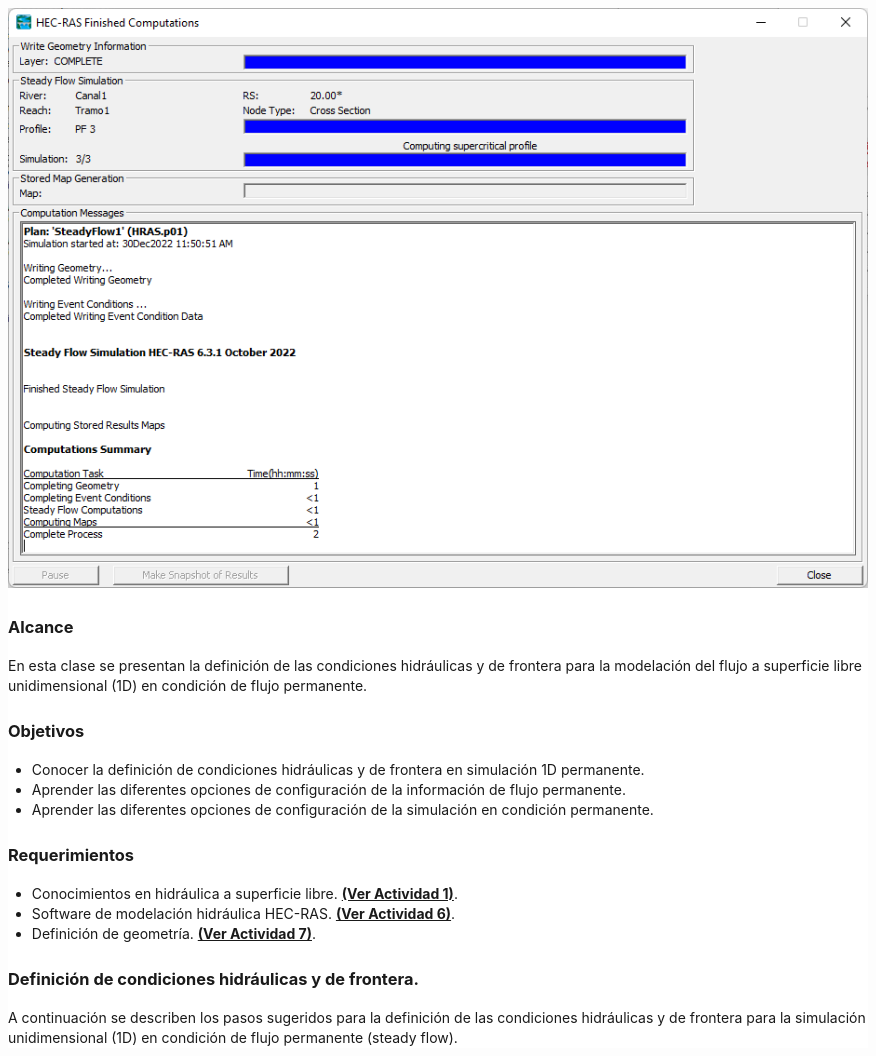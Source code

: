 ![Simulation.png](Graph/Simulation.png)
</div>

### Alcance
En esta clase se presentan la definición de las condiciones hidráulicas y de frontera para la modelación del flujo a superficie libre unidimensional (1D) en condición de flujo permanente.

### Objetivos

* Conocer la definición de condiciones hidráulicas y de frontera en simulación 1D permanente.
* Aprender las diferentes opciones de configuración de la información de flujo permanente.
* Aprender las diferentes opciones de configuración de la simulación en condición permanente.

### Requerimientos

* Conocimientos en hidráulica a superficie libre. [**(Ver Actividad 1)**](../../Section01/FundamentalConcepts).
* Software de modelación hidráulica HEC-RAS. [**(Ver Actividad 6)**](../../Section01/HECRAS).
* Definición de geometría. [**(Ver Actividad 7)**](../../Section02/Geometry).

### Definición de condiciones hidráulicas y de frontera. 
A continuación se describen los pasos sugeridos para la definición de las condiciones hidráulicas y de frontera para la simulación unidimensional (1D) en condición de flujo permanente (steady flow).
